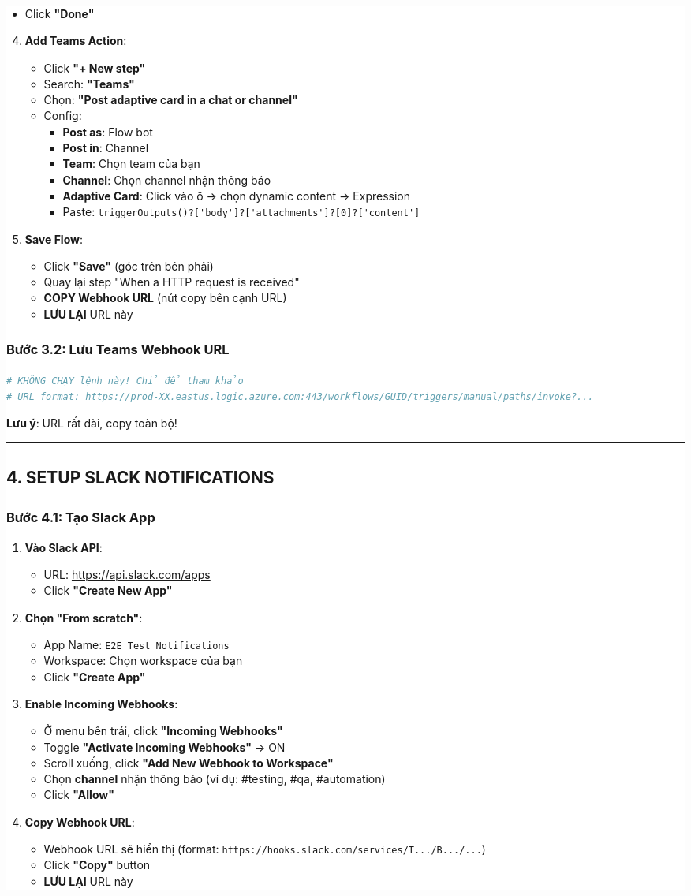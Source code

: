    - Click **"Done"**

4. **Add Teams Action**:
   - Click **"+ New step"**
   - Search: **"Teams"**
   - Chọn: **"Post adaptive card in a chat or channel"**
   - Config:
     - **Post as**: Flow bot
     - **Post in**: Channel
     - **Team**: Chọn team của bạn
     - **Channel**: Chọn channel nhận thông báo
     - **Adaptive Card**: Click vào ô → chọn dynamic content → Expression
     - Paste: `triggerOutputs()?['body']?['attachments']?[0]?['content']`

5. **Save Flow**:
   - Click **"Save"** (góc trên bên phải)
   - Quay lại step "When a HTTP request is received"
   - **COPY Webhook URL** (nút copy bên cạnh URL)
   - **LƯU LẠI** URL này

### Bước 3.2: Lưu Teams Webhook URL

```bash
# KHÔNG CHẠY lệnh này! Chỉ để tham khảo
# URL format: https://prod-XX.eastus.logic.azure.com:443/workflows/GUID/triggers/manual/paths/invoke?...
```

**Lưu ý**: URL rất dài, copy toàn bộ!

---

## 4. SETUP SLACK NOTIFICATIONS

### Bước 4.1: Tạo Slack App

1. **Vào Slack API**:
   - URL: https://api.slack.com/apps
   - Click **"Create New App"**

2. **Chọn "From scratch"**:
   - App Name: `E2E Test Notifications`
   - Workspace: Chọn workspace của bạn
   - Click **"Create App"**

3. **Enable Incoming Webhooks**:
   - Ở menu bên trái, click **"Incoming Webhooks"**
   - Toggle **"Activate Incoming Webhooks"** → ON
   - Scroll xuống, click **"Add New Webhook to Workspace"**
   - Chọn **channel** nhận thông báo (ví dụ: #testing, #qa, #automation)
   - Click **"Allow"**

4. **Copy Webhook URL**:
   - Webhook URL sẽ hiển thị (format: `https://hooks.slack.com/services/T.../B.../...`)
   - Click **"Copy"** button
   - **LƯU LẠI** URL này
